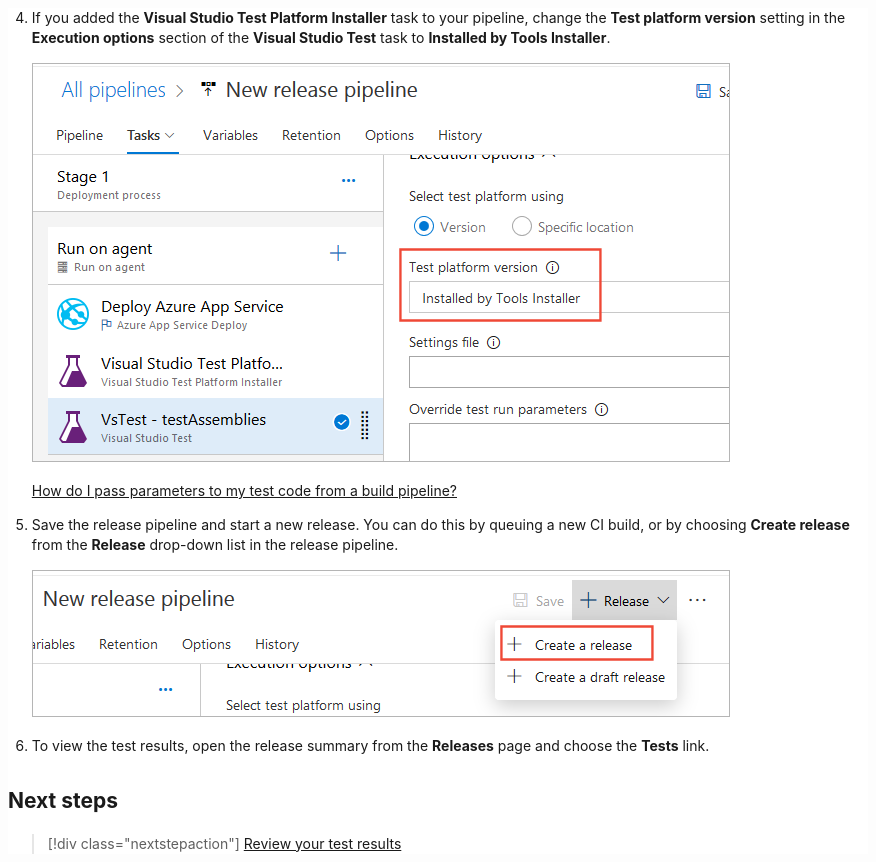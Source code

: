 4. If you added the **Visual Studio Test Platform Installer** task to your pipeline, change the
   **Test platform version** setting in the **Execution options** section of the **Visual Studio Test**
   task to **Installed by Tools Installer**.

   ![Setting the test platform version](_img/continuous-test-selenium/continuous-test-selenium-10.png)

   [How do I pass parameters to my test code from a build pipeline?](../../test/run-automated-tests-from-test-hub.md#pass-params)

5. Save the release pipeline and start a new release. You can do this by queuing a new CI build, or by 
   choosing **Create release** from the **Release** drop-down list in the release pipeline.

   ![Creating a new release](_img/continuous-test-selenium/continuous-test-selenium-11.png)

   <a name="view-results"></a>

6. To view the test results, open the release summary from the **Releases** page
   and choose the **Tests** link.

## Next steps

> [!div class="nextstepaction"]
> [Review your test results](review-continuous-test-results-after-build.md) 
